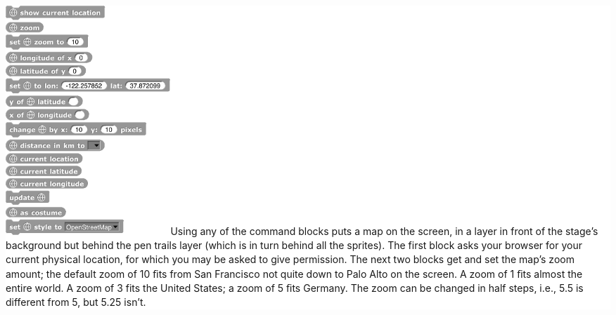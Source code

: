 <img src="media/image473.png"
style="width:2.44236in;height:3.40278in" />Using any of the command
blocks puts a map on the screen, in a layer in front of the stage’s
background but behind the pen trails layer (which is in turn behind all
the sprites). The first block asks your browser for your current
physical location, for which you may be asked to give permission. The
next two blocks get and set the map’s zoom amount; the default zoom of
10 ﬁts from San Francisco not quite down to Palo Alto on the screen. A
zoom of 1 ﬁts almost the entire world. A zoom of 3 fits the United
States; a zoom of 5 ﬁts Germany. The zoom can be changed in half steps,
i.e., 5.5 is different from 5, but 5.25 isn’t.
